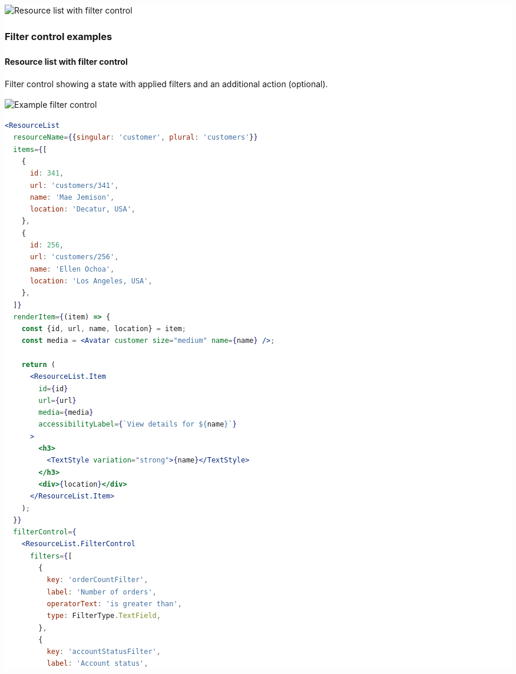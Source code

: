 ![Resource list with filter control](/public_images/resource-list/filter-control-anatomy@2x.png)

</div>

<a name="subcomponent-filter-control-examples"></a>

### Filter control examples

#### Resource list with filter control

Filter control showing a state with applied filters and an additional action (optional).

<div class="TypeContainerImage">

![Example filter control](/public_images/resource-list/filter-control-example@2x.png)

</div>

```jsx
<ResourceList
  resourceName={{singular: 'customer', plural: 'customers'}}
  items={[
    {
      id: 341,
      url: 'customers/341',
      name: 'Mae Jemison',
      location: 'Decatur, USA',
    },
    {
      id: 256,
      url: 'customers/256',
      name: 'Ellen Ochoa',
      location: 'Los Angeles, USA',
    },
  ]}
  renderItem={(item) => {
    const {id, url, name, location} = item;
    const media = <Avatar customer size="medium" name={name} />;

    return (
      <ResourceList.Item
        id={id}
        url={url}
        media={media}
        accessibilityLabel={`View details for ${name}`}
      >
        <h3>
          <TextStyle variation="strong">{name}</TextStyle>
        </h3>
        <div>{location}</div>
      </ResourceList.Item>
    );
  }}
  filterControl={
    <ResourceList.FilterControl
      filters={[
        {
          key: 'orderCountFilter',
          label: 'Number of orders',
          operatorText: 'is greater than',
          type: FilterType.TextField,
        },
        {
          key: 'accountStatusFilter',
          label: 'Account status',
```